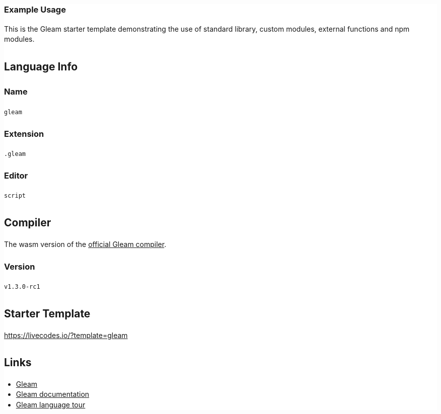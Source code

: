 <LiveCodes config={npmConfig}></LiveCodes>

### Example Usage

This is the Gleam starter template demonstrating the use of standard library, custom modules, external functions and npm modules.

<LiveCodes template="gleam" height="80vh"></LiveCodes>

## Language Info

### Name

`gleam`

### Extension

`.gleam`

### Editor

`script`

## Compiler

The wasm version of the [official Gleam compiler](https://github.com/gleam-lang/gleam).

### Version

`v1.3.0-rc1`

## Starter Template

https://livecodes.io/?template=gleam

## Links

- [Gleam](https://gleam.run)
- [Gleam documentation](https://gleam.run/documentation/)
- [Gleam language tour](https://tour.gleam.run/)